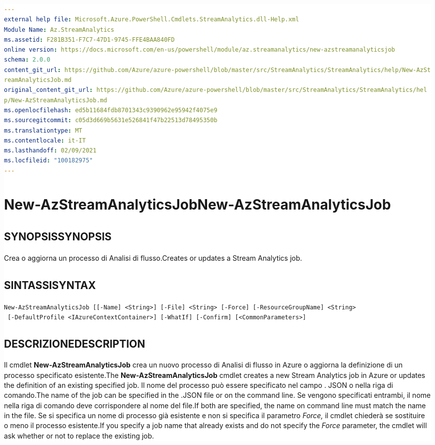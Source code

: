 ```yaml
---
external help file: Microsoft.Azure.PowerShell.Cmdlets.StreamAnalytics.dll-Help.xml
Module Name: Az.StreamAnalytics
ms.assetid: F281B351-F7C7-47D1-9745-FFE4BAA840FD
online version: https://docs.microsoft.com/en-us/powershell/module/az.streamanalytics/new-azstreamanalyticsjob
schema: 2.0.0
content_git_url: https://github.com/Azure/azure-powershell/blob/master/src/StreamAnalytics/StreamAnalytics/help/New-AzStreamAnalyticsJob.md
original_content_git_url: https://github.com/Azure/azure-powershell/blob/master/src/StreamAnalytics/StreamAnalytics/help/New-AzStreamAnalyticsJob.md
ms.openlocfilehash: ed5b11684fdb8701343c9390962e95942f4075e9
ms.sourcegitcommit: c05d3d669b5631e526841f47b22513d78495350b
ms.translationtype: MT
ms.contentlocale: it-IT
ms.lasthandoff: 02/09/2021
ms.locfileid: "100182975"
---
```

# <span data-ttu-id="14fc7-101">New-AzStreamAnalyticsJob</span><span class="sxs-lookup"><span data-stu-id="14fc7-101">New-AzStreamAnalyticsJob</span></span>

## <span data-ttu-id="14fc7-102">SYNOPSIS</span><span class="sxs-lookup"><span data-stu-id="14fc7-102">SYNOPSIS</span></span>
<span data-ttu-id="14fc7-103">Crea o aggiorna un processo di Analisi di flusso.</span><span class="sxs-lookup"><span data-stu-id="14fc7-103">Creates or updates a Stream Analytics job.</span></span>

## <span data-ttu-id="14fc7-104">SINTASSI</span><span class="sxs-lookup"><span data-stu-id="14fc7-104">SYNTAX</span></span>

```
New-AzStreamAnalyticsJob [[-Name] <String>] [-File] <String> [-Force] [-ResourceGroupName] <String>
 [-DefaultProfile <IAzureContextContainer>] [-WhatIf] [-Confirm] [<CommonParameters>]
```

## <span data-ttu-id="14fc7-105">DESCRIZIONE</span><span class="sxs-lookup"><span data-stu-id="14fc7-105">DESCRIPTION</span></span>
<span data-ttu-id="14fc7-106">Il cmdlet **New-AzStreamAnalyticsJob** crea un nuovo processo di Analisi di flusso in Azure o aggiorna la definizione di un processo specificato esistente.</span><span class="sxs-lookup"><span data-stu-id="14fc7-106">The **New-AzStreamAnalyticsJob** cmdlet creates a new Stream Analytics job in Azure or updates the definition of an existing specified job.</span></span>
<span data-ttu-id="14fc7-107">Il nome del processo può essere specificato nel campo . JSON o nella riga di comando.</span><span class="sxs-lookup"><span data-stu-id="14fc7-107">The name of the job can be specified in the .JSON file or on the command line.</span></span>
<span data-ttu-id="14fc7-108">Se vengono specificati entrambi, il nome nella riga di comando deve corrispondere al nome del file.</span><span class="sxs-lookup"><span data-stu-id="14fc7-108">If both are specified, the name on command line must match the name in the file.</span></span>
<span data-ttu-id="14fc7-109">Se si specifica un nome di processo già esistente e non si specifica il parametro *Force,* il cmdlet chiederà se sostituire o meno il processo esistente.</span><span class="sxs-lookup"><span data-stu-id="14fc7-109">If you specify a job name that already exists and do not specify the *Force* parameter, the cmdlet will ask whether or not to replace the existing job.</span></span>